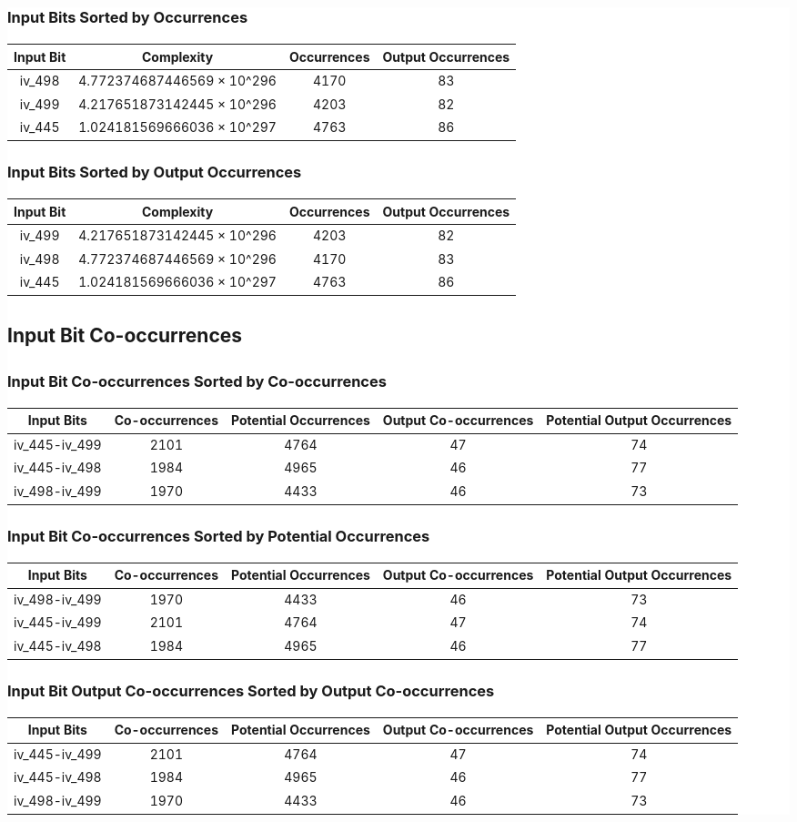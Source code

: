 ### Input Bits Sorted by Occurrences

| Input Bit | Complexity | Occurrences | Output Occurrences |
|:---------:|:----------:|:-----------:|:------------------:|
| iv_498 | 4.772374687446569 × 10^296 | 4170 | 83 |
| iv_499 | 4.217651873142445 × 10^296 | 4203 | 82 |
| iv_445 | 1.024181569666036 × 10^297 | 4763 | 86 |

### Input Bits Sorted by Output Occurrences

| Input Bit | Complexity | Occurrences | Output Occurrences |
|:---------:|:----------:|:-----------:|:------------------:|
| iv_499 | 4.217651873142445 × 10^296 | 4203 | 82 |
| iv_498 | 4.772374687446569 × 10^296 | 4170 | 83 |
| iv_445 | 1.024181569666036 × 10^297 | 4763 | 86 |

## Input Bit Co-occurrences

### Input Bit Co-occurrences Sorted by Co-occurrences

| Input Bits | Co-occurrences | Potential Occurrences | Output Co-occurrences | Potential Output Occurrences |
|:----------:|:--------------:|:---------------------:|:---------------------:|:----------------------------:|
| iv_445-iv_499 | 2101 | 4764 | 47 | 74 |
| iv_445-iv_498 | 1984 | 4965 | 46 | 77 |
| iv_498-iv_499 | 1970 | 4433 | 46 | 73 |

### Input Bit Co-occurrences Sorted by Potential Occurrences

| Input Bits | Co-occurrences | Potential Occurrences | Output Co-occurrences | Potential Output Occurrences |
|:----------:|:--------------:|:---------------------:|:---------------------:|:----------------------------:|
| iv_498-iv_499 | 1970 | 4433 | 46 | 73 |
| iv_445-iv_499 | 2101 | 4764 | 47 | 74 |
| iv_445-iv_498 | 1984 | 4965 | 46 | 77 |

### Input Bit Output Co-occurrences Sorted by Output Co-occurrences

| Input Bits | Co-occurrences | Potential Occurrences | Output Co-occurrences | Potential Output Occurrences |
|:----------:|:--------------:|:---------------------:|:---------------------:|:----------------------------:|
| iv_445-iv_499 | 2101 | 4764 | 47 | 74 |
| iv_445-iv_498 | 1984 | 4965 | 46 | 77 |
| iv_498-iv_499 | 1970 | 4433 | 46 | 73 |
